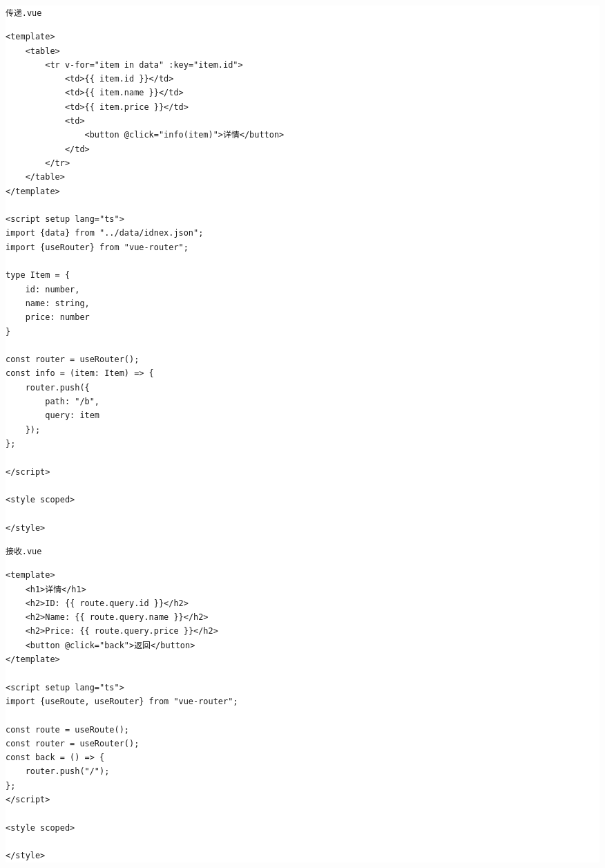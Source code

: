 ``传递.vue``

```vue
<template>
    <table>
        <tr v-for="item in data" :key="item.id">
            <td>{{ item.id }}</td>
            <td>{{ item.name }}</td>
            <td>{{ item.price }}</td>
            <td>
                <button @click="info(item)">详情</button>
            </td>
        </tr>
    </table>
</template>

<script setup lang="ts">
import {data} from "../data/idnex.json";
import {useRouter} from "vue-router";

type Item = {
    id: number,
    name: string,
    price: number
}

const router = useRouter();
const info = (item: Item) => {
    router.push({
        path: "/b",
        query: item
    });
};

</script>

<style scoped>

</style>
```

``接收.vue``

```vue
<template>
    <h1>详情</h1>
    <h2>ID: {{ route.query.id }}</h2>
    <h2>Name: {{ route.query.name }}</h2>
    <h2>Price: {{ route.query.price }}</h2>
    <button @click="back">返回</button>
</template>

<script setup lang="ts">
import {useRoute, useRouter} from "vue-router";

const route = useRoute();
const router = useRouter();
const back = () => {
    router.push("/");
};
</script>

<style scoped>

</style>
```